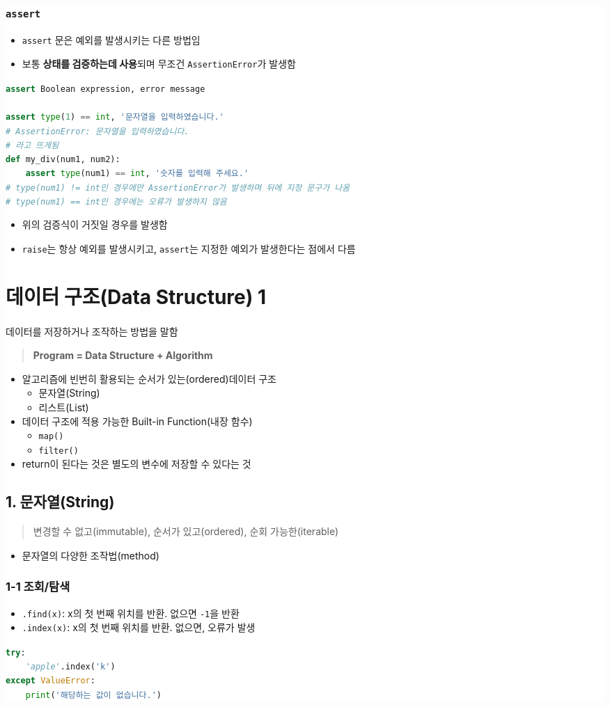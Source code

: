 

### `assert`

- `assert` 문은 예외를 발생시키는 다른 방법임

- 보통 **상태를 검증하는데 사용**되며 무조건 `AssertionError`가 발생함

```python
assert Boolean expression, error message

assert type(1) == int, '문자열을 입력하였습니다.'
# AssertionError: 문자열을 입력하였습니다.
# 라고 뜨게됨
def my_div(num1, num2):
    assert type(num1) == int, '숫자를 입력해 주세요.'
# type(num1) != int인 경우에만 AssertionError가 발생하며 뒤에 지정 문구가 나옴
# type(num1) == int인 경우에는 오류가 발생하지 않음
```

- 위의 검증식이 거짓일 경우를 발생함

- `raise`는 항상 예외를 발생시키고, `assert`는 지정한 예외가 발생한다는 점에서 다름



# 데이터 구조(Data Structure) 1

데이터를 저장하거나 조작하는 방법을 말함

> **Program = Data Structure + Algorithm**

- 알고리즘에 빈번히 활용되는 순서가 있는(ordered)데이터 구조
  - 문자열(String)
  - 리스트(List)
- 데이터 구조에 적용 가능한 Built-in Function(내장 함수)
  - `map()`
  - `filter()`
- return이 된다는 것은 별도의 변수에 저장할 수 있다는 것

## 1. 문자열(String)

> 변경할 수 없고(immutable), 순서가 있고(ordered), 순회 가능한(iterable)

- 문자열의 다양한 조작법(method)

### 1-1 조회/탐색

- `.find(x)`:  x의 첫 번째 위치를 반환. 없으면 `-1`을 반환
- `.index(x)`:  x의 첫 번째 위치를 반환. 없으면, 오류가 발생

```python
try:
    'apple'.index('k')
except ValueError:
    print('해당하는 값이 없습니다.')
```
